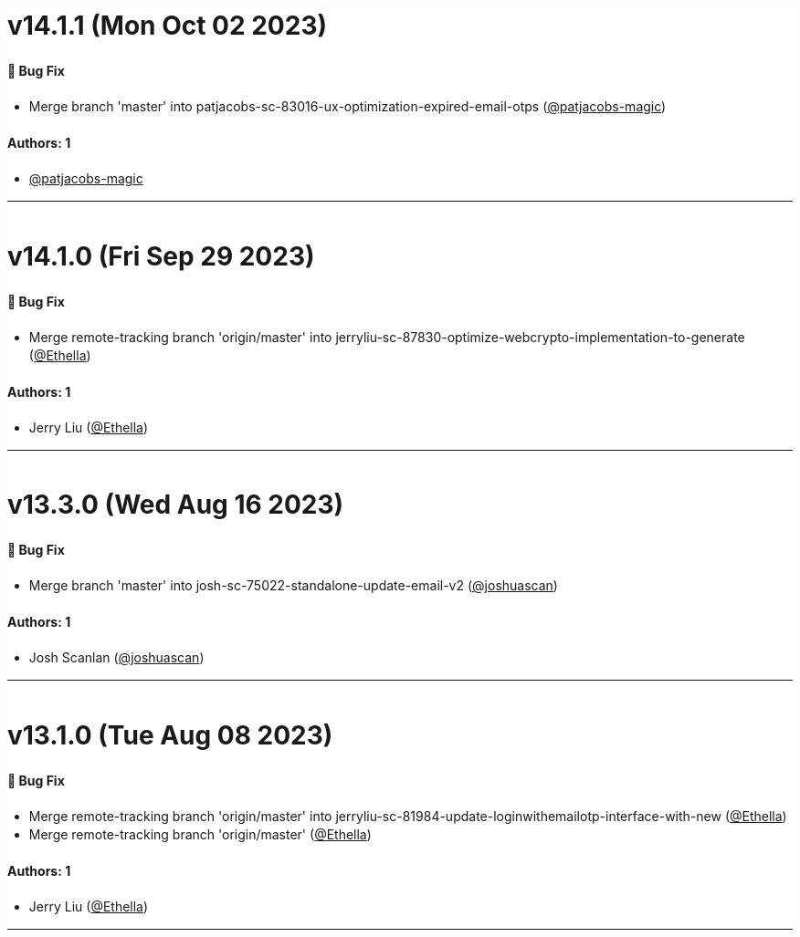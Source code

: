 
# v14.1.1 (Mon Oct 02 2023)

#### 🐛 Bug Fix

- Merge branch 'master' into patjacobs-sc-83016-ux-optimization-expired-email-otps ([@patjacobs-magic](https://github.com/patjacobs-magic))

#### Authors: 1

- [@patjacobs-magic](https://github.com/patjacobs-magic)

---

# v14.1.0 (Fri Sep 29 2023)

#### 🐛 Bug Fix

- Merge remote-tracking branch 'origin/master' into jerryliu-sc-87830-optimize-webcrypto-implementation-to-generate ([@Ethella](https://github.com/Ethella))

#### Authors: 1

- Jerry Liu ([@Ethella](https://github.com/Ethella))

---

# v13.3.0 (Wed Aug 16 2023)

#### 🐛 Bug Fix

- Merge branch 'master' into josh-sc-75022-standalone-update-email-v2 ([@joshuascan](https://github.com/joshuascan))

#### Authors: 1

- Josh Scanlan ([@joshuascan](https://github.com/joshuascan))

---

# v13.1.0 (Tue Aug 08 2023)

#### 🐛 Bug Fix

- Merge remote-tracking branch 'origin/master' into jerryliu-sc-81984-update-loginwithemailotp-interface-with-new ([@Ethella](https://github.com/Ethella))
- Merge remote-tracking branch 'origin/master' ([@Ethella](https://github.com/Ethella))

#### Authors: 1

- Jerry Liu ([@Ethella](https://github.com/Ethella))

---